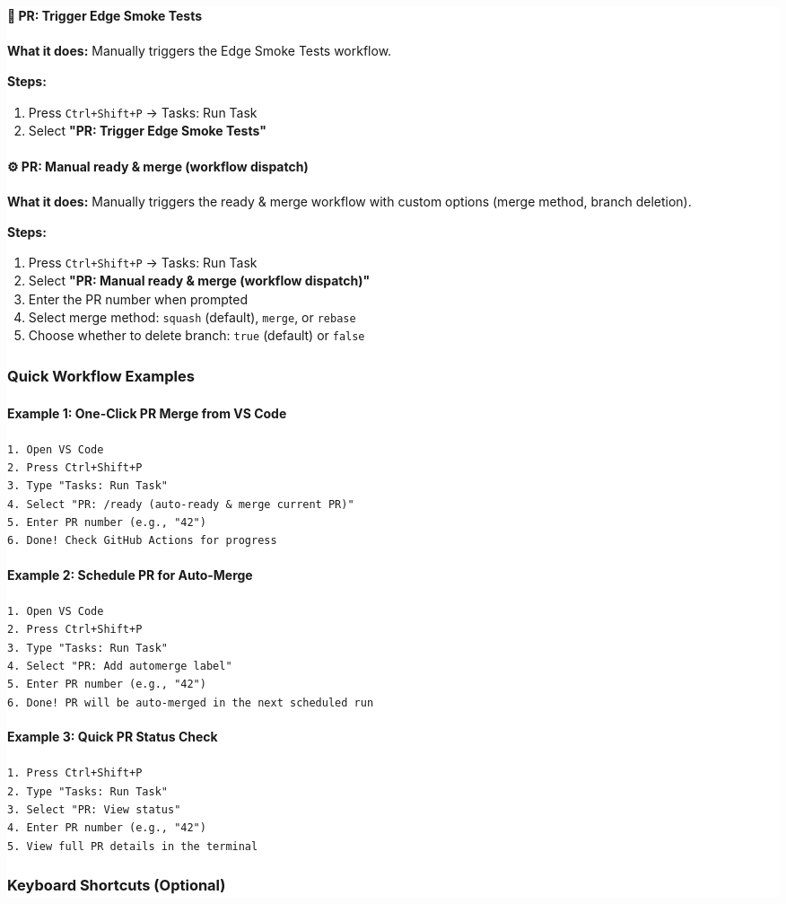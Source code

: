 #### 🧪 PR: Trigger Edge Smoke Tests

**What it does:** Manually triggers the Edge Smoke Tests workflow.

**Steps:**
1. Press `Ctrl+Shift+P` → Tasks: Run Task
2. Select **"PR: Trigger Edge Smoke Tests"**

#### ⚙️ PR: Manual ready & merge (workflow dispatch)

**What it does:** Manually triggers the ready & merge workflow with custom options (merge method, branch deletion).

**Steps:**
1. Press `Ctrl+Shift+P` → Tasks: Run Task
2. Select **"PR: Manual ready & merge (workflow dispatch)"**
3. Enter the PR number when prompted
4. Select merge method: `squash` (default), `merge`, or `rebase`
5. Choose whether to delete branch: `true` (default) or `false`

### Quick Workflow Examples

#### Example 1: One-Click PR Merge from VS Code

```
1. Open VS Code
2. Press Ctrl+Shift+P
3. Type "Tasks: Run Task"
4. Select "PR: /ready (auto-ready & merge current PR)"
5. Enter PR number (e.g., "42")
6. Done! Check GitHub Actions for progress
```

#### Example 2: Schedule PR for Auto-Merge

```
1. Open VS Code
2. Press Ctrl+Shift+P
3. Type "Tasks: Run Task"
4. Select "PR: Add automerge label"
5. Enter PR number (e.g., "42")
6. Done! PR will be auto-merged in the next scheduled run
```

#### Example 3: Quick PR Status Check

```
1. Press Ctrl+Shift+P
2. Type "Tasks: Run Task"
3. Select "PR: View status"
4. Enter PR number (e.g., "42")
5. View full PR details in the terminal
```

### Keyboard Shortcuts (Optional)
